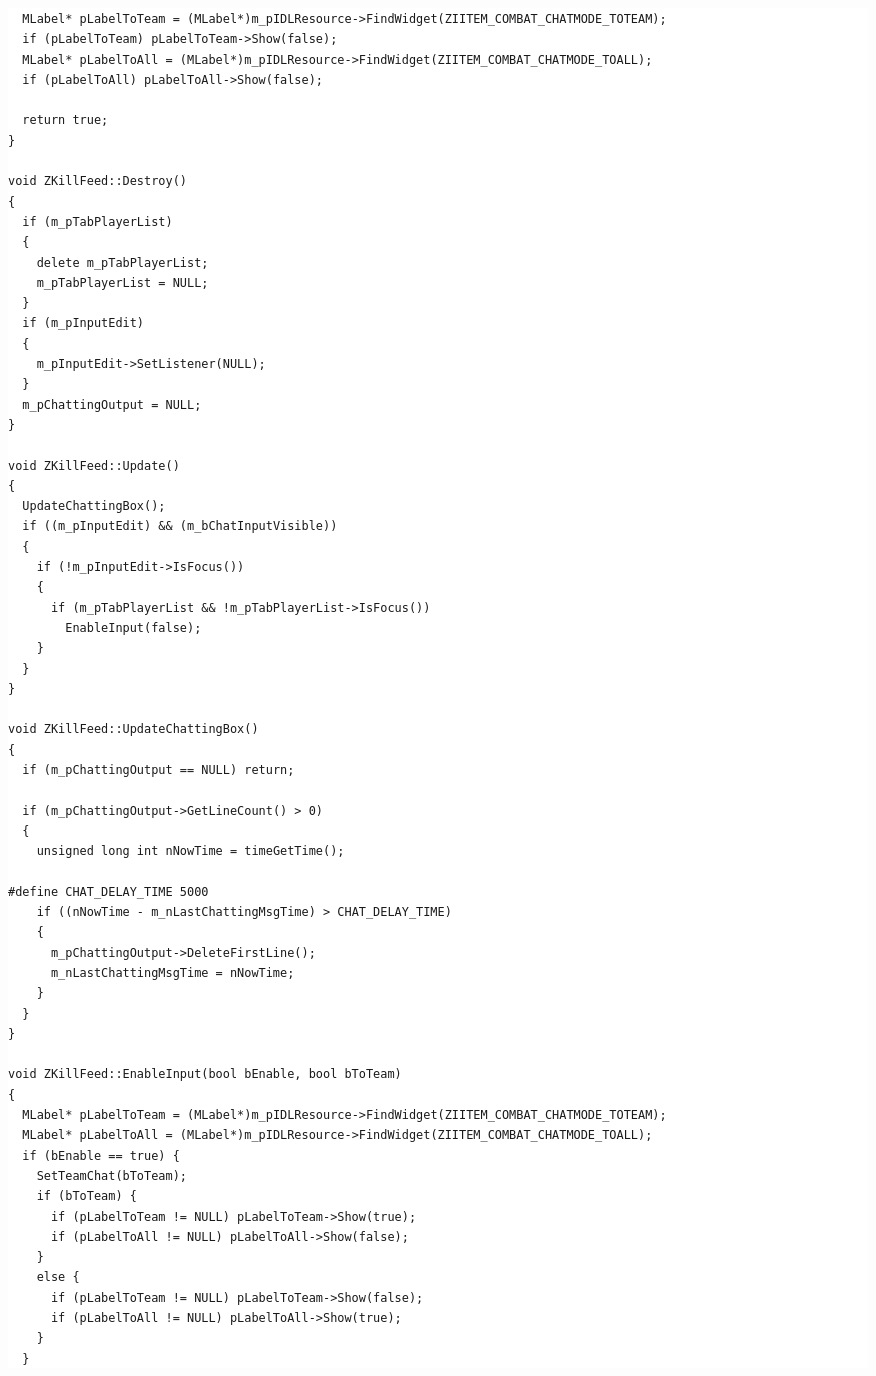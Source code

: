       MLabel* pLabelToTeam = (MLabel*)m_pIDLResource->FindWidget(ZIITEM_COMBAT_CHATMODE_TOTEAM);
      if (pLabelToTeam) pLabelToTeam->Show(false);
      MLabel* pLabelToAll = (MLabel*)m_pIDLResource->FindWidget(ZIITEM_COMBAT_CHATMODE_TOALL);
      if (pLabelToAll) pLabelToAll->Show(false);

      return true;
    }

    void ZKillFeed::Destroy()
    {
      if (m_pTabPlayerList)
      {
        delete m_pTabPlayerList;
        m_pTabPlayerList = NULL;
      }
      if (m_pInputEdit)
      {
        m_pInputEdit->SetListener(NULL);
      }
      m_pChattingOutput = NULL;
    }

    void ZKillFeed::Update()
    {
      UpdateChattingBox();
      if ((m_pInputEdit) && (m_bChatInputVisible))
      {
        if (!m_pInputEdit->IsFocus())
        {
          if (m_pTabPlayerList && !m_pTabPlayerList->IsFocus())
            EnableInput(false);
        }
      }
    }

    void ZKillFeed::UpdateChattingBox()
    {
      if (m_pChattingOutput == NULL) return;

      if (m_pChattingOutput->GetLineCount() > 0)
      {
        unsigned long int nNowTime = timeGetTime();

    #define CHAT_DELAY_TIME	5000
        if ((nNowTime - m_nLastChattingMsgTime) > CHAT_DELAY_TIME)
        {
          m_pChattingOutput->DeleteFirstLine();
          m_nLastChattingMsgTime = nNowTime;
        }
      }
    }

    void ZKillFeed::EnableInput(bool bEnable, bool bToTeam)
    {
      MLabel* pLabelToTeam = (MLabel*)m_pIDLResource->FindWidget(ZIITEM_COMBAT_CHATMODE_TOTEAM);
      MLabel* pLabelToAll = (MLabel*)m_pIDLResource->FindWidget(ZIITEM_COMBAT_CHATMODE_TOALL);
      if (bEnable == true) {
        SetTeamChat(bToTeam);
        if (bToTeam) {
          if (pLabelToTeam != NULL) pLabelToTeam->Show(true);
          if (pLabelToAll != NULL) pLabelToAll->Show(false);
        }
        else {
          if (pLabelToTeam != NULL) pLabelToTeam->Show(false);
          if (pLabelToAll != NULL) pLabelToAll->Show(true);
        }
      }